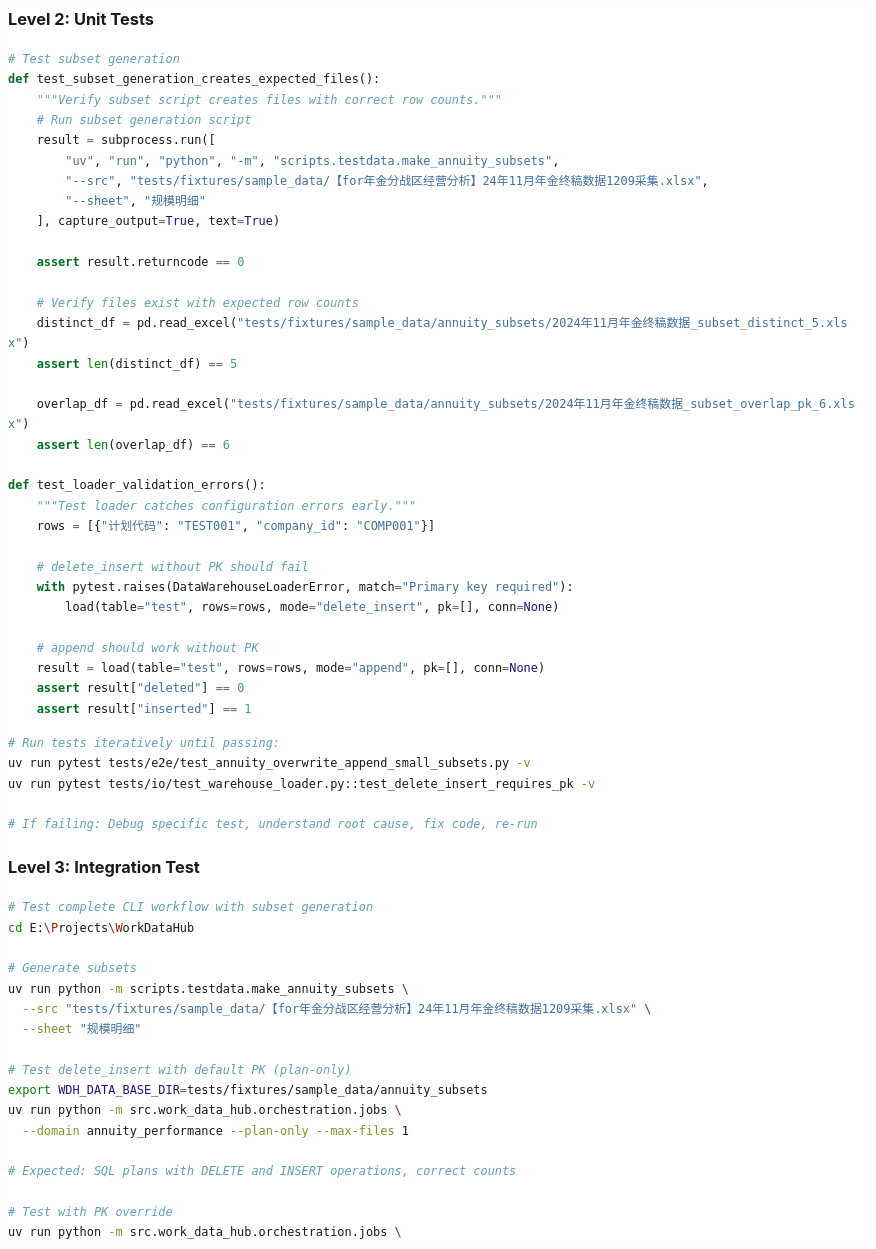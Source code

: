 ### Level 2: Unit Tests
```python
# Test subset generation
def test_subset_generation_creates_expected_files():
    """Verify subset script creates files with correct row counts."""
    # Run subset generation script
    result = subprocess.run([
        "uv", "run", "python", "-m", "scripts.testdata.make_annuity_subsets",
        "--src", "tests/fixtures/sample_data/【for年金分战区经营分析】24年11月年金终稿数据1209采集.xlsx",
        "--sheet", "规模明细"
    ], capture_output=True, text=True)
    
    assert result.returncode == 0
    
    # Verify files exist with expected row counts
    distinct_df = pd.read_excel("tests/fixtures/sample_data/annuity_subsets/2024年11月年金终稿数据_subset_distinct_5.xlsx")
    assert len(distinct_df) == 5
    
    overlap_df = pd.read_excel("tests/fixtures/sample_data/annuity_subsets/2024年11月年金终稿数据_subset_overlap_pk_6.xlsx")  
    assert len(overlap_df) == 6

def test_loader_validation_errors():
    """Test loader catches configuration errors early."""
    rows = [{"计划代码": "TEST001", "company_id": "COMP001"}]
    
    # delete_insert without PK should fail
    with pytest.raises(DataWarehouseLoaderError, match="Primary key required"):
        load(table="test", rows=rows, mode="delete_insert", pk=[], conn=None)
        
    # append should work without PK  
    result = load(table="test", rows=rows, mode="append", pk=[], conn=None)
    assert result["deleted"] == 0
    assert result["inserted"] == 1
```

```bash
# Run tests iteratively until passing:
uv run pytest tests/e2e/test_annuity_overwrite_append_small_subsets.py -v
uv run pytest tests/io/test_warehouse_loader.py::test_delete_insert_requires_pk -v

# If failing: Debug specific test, understand root cause, fix code, re-run
```

### Level 3: Integration Test  
```bash
# Test complete CLI workflow with subset generation
cd E:\Projects\WorkDataHub

# Generate subsets
uv run python -m scripts.testdata.make_annuity_subsets \
  --src "tests/fixtures/sample_data/【for年金分战区经营分析】24年11月年金终稿数据1209采集.xlsx" \
  --sheet "规模明细"

# Test delete_insert with default PK (plan-only)
export WDH_DATA_BASE_DIR=tests/fixtures/sample_data/annuity_subsets
uv run python -m src.work_data_hub.orchestration.jobs \
  --domain annuity_performance --plan-only --max-files 1

# Expected: SQL plans with DELETE and INSERT operations, correct counts

# Test with PK override
uv run python -m src.work_data_hub.orchestration.jobs \
```